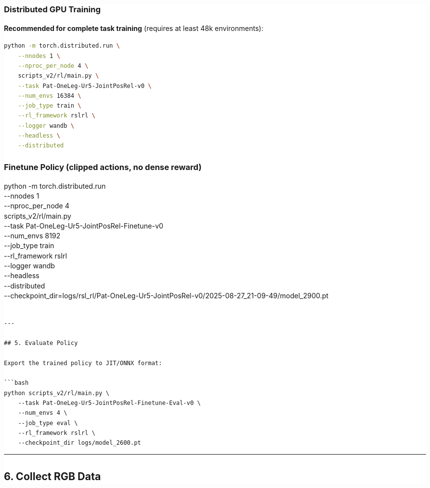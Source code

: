 ### Distributed GPU Training

**Recommended for complete task training** (requires at least 48k environments):

```bash
python -m torch.distributed.run \
    --nnodes 1 \
    --nproc_per_node 4 \
    scripts_v2/rl/main.py \
    --task Pat-OneLeg-Ur5-JointPosRel-v0 \
    --num_envs 16384 \
    --job_type train \
    --rl_framework rslrl \
    --logger wandb \
    --headless \
    --distributed
```

### Finetune Policy (clipped actions, no dense reward)
python -m torch.distributed.run \
    --nnodes 1 \
    --nproc_per_node 4 \
    scripts_v2/rl/main.py \
    --task Pat-OneLeg-Ur5-JointPosRel-Finetune-v0 \
    --num_envs 8192 \
    --job_type train \
    --rl_framework rslrl \
    --logger wandb \
    --headless \
    --distributed \
    --checkpoint_dir=logs/rsl_rl/Pat-OneLeg-Ur5-JointPosRel-v0/2025-08-27_21-09-49/model_2900.pt
```

---

## 5. Evaluate Policy

Export the trained policy to JIT/ONNX format:

```bash
python scripts_v2/rl/main.py \
    --task Pat-OneLeg-Ur5-JointPosRel-Finetune-Eval-v0 \
    --num_envs 4 \
    --job_type eval \
    --rl_framework rslrl \
    --checkpoint_dir logs/model_2600.pt
```

---

## 6. Collect RGB Data
